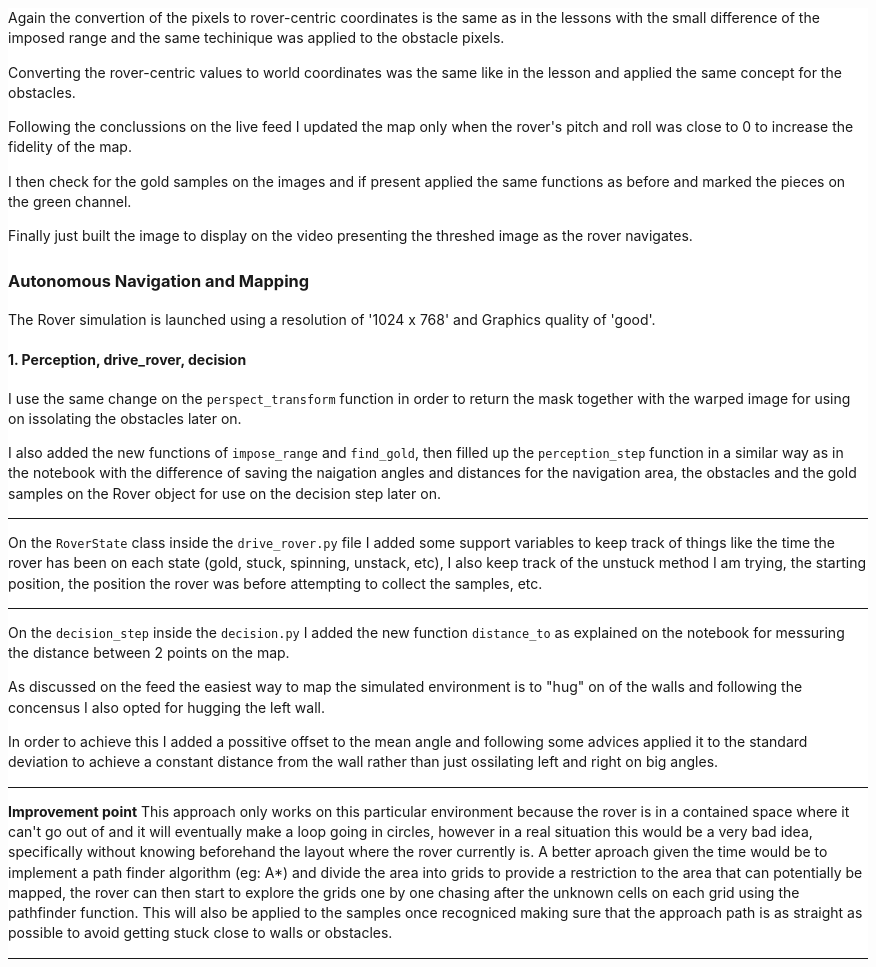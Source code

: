 Again the convertion of the pixels to rover-centric coordinates is the same as in the lessons with the small difference of the imposed range and the same techinique was applied to the obstacle pixels.

Converting the rover-centric values to world coordinates was the same like in the lesson and applied the same concept for the obstacles.

Following the conclussions on the live feed I updated the map only when the rover's pitch and roll was close to 0 to increase the fidelity of the map.

I then check for the gold samples on the images and if present applied the same functions as before and marked the pieces on the green channel.

Finally just built the image to display on the video presenting the threshed image as the rover navigates.

### Autonomous Navigation and Mapping
The Rover simulation is launched using  a resolution of '1024 x 768' and Graphics quality of 'good'.

#### 1. Perception, drive_rover, decision

I use the same change on the `perspect_transform` function in order to return the mask together with the warped image for using on issolating the obstacles later on.

I also added the new functions of `impose_range` and `find_gold`,  then filled up the `perception_step` function in a similar way as in the notebook with the difference of saving the naigation angles and distances for the navigation area, the obstacles and the gold samples on the Rover object for use on the decision step later on.

---
On the `RoverState` class inside the `drive_rover.py` file I added some support variables to keep track of things like the time the rover has been on each state (gold, stuck, spinning, unstack, etc), I also keep track of the unstuck method I am trying, the starting position, the position the rover was before attempting to collect the samples, etc.

---
On the `decision_step` inside the `decision.py` I added the new function `distance_to` as explained on the notebook for messuring the distance between 2 points on the map.

As discussed on the feed the easiest way to map the simulated environment is to "hug" on of the walls and following the concensus I also opted for hugging the left wall. 

In order to achieve this I added a possitive offset to the mean angle and following some advices applied it to the standard deviation to achieve a constant distance from the wall rather than just ossilating left and right on big angles.

---
**Improvement point**
This approach only works on this particular environment because the rover is in a contained space where it can't go out of and it will eventually make a loop going in circles, however in a real situation this would be a very bad idea, specifically without knowing beforehand the layout where the rover currently is.
A better aproach given the time would be to implement a path finder algorithm (eg: A*) and divide the area into grids to provide a restriction to the area that can potentially be mapped, the rover can then start to explore the grids one by one chasing after the unknown cells on each grid using the pathfinder function. This will also be applied to the samples once recogniced making sure that the approach path is as straight as possible to avoid getting stuck close to walls or obstacles.

---